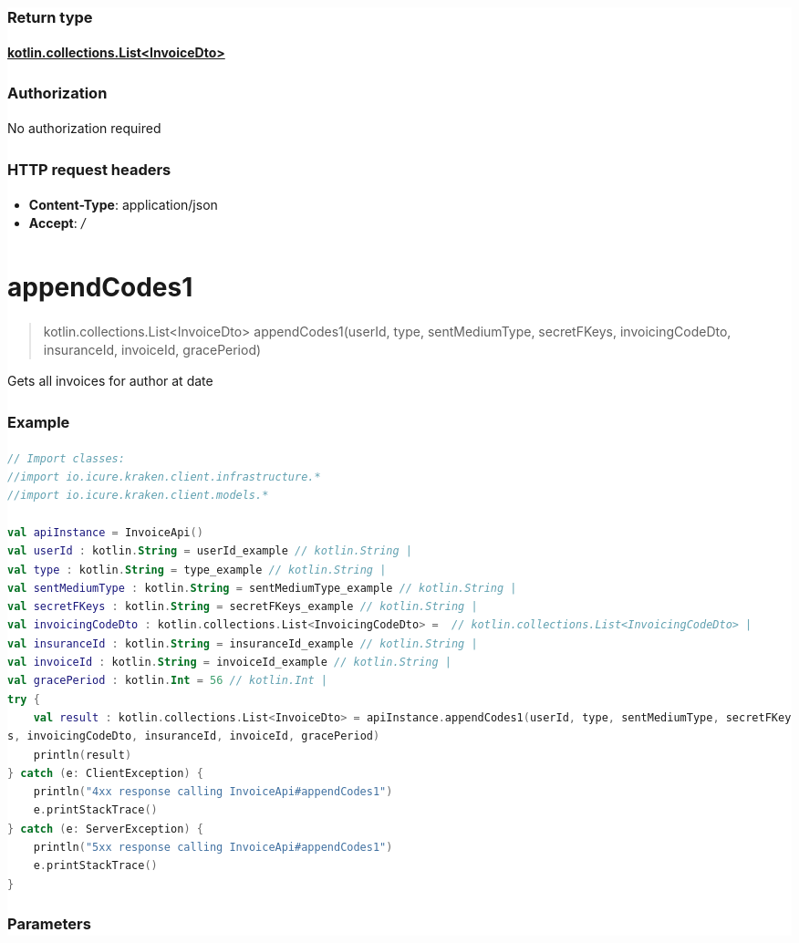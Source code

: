 ### Return type

[**kotlin.collections.List&lt;InvoiceDto&gt;**](InvoiceDto.md)

### Authorization

No authorization required

### HTTP request headers

 - **Content-Type**: application/json
 - **Accept**: */*

<a name="appendCodes1"></a>
# **appendCodes1**
> kotlin.collections.List&lt;InvoiceDto&gt; appendCodes1(userId, type, sentMediumType, secretFKeys, invoicingCodeDto, insuranceId, invoiceId, gracePeriod)

Gets all invoices for author at date

### Example
```kotlin
// Import classes:
//import io.icure.kraken.client.infrastructure.*
//import io.icure.kraken.client.models.*

val apiInstance = InvoiceApi()
val userId : kotlin.String = userId_example // kotlin.String | 
val type : kotlin.String = type_example // kotlin.String | 
val sentMediumType : kotlin.String = sentMediumType_example // kotlin.String | 
val secretFKeys : kotlin.String = secretFKeys_example // kotlin.String | 
val invoicingCodeDto : kotlin.collections.List<InvoicingCodeDto> =  // kotlin.collections.List<InvoicingCodeDto> | 
val insuranceId : kotlin.String = insuranceId_example // kotlin.String | 
val invoiceId : kotlin.String = invoiceId_example // kotlin.String | 
val gracePeriod : kotlin.Int = 56 // kotlin.Int | 
try {
    val result : kotlin.collections.List<InvoiceDto> = apiInstance.appendCodes1(userId, type, sentMediumType, secretFKeys, invoicingCodeDto, insuranceId, invoiceId, gracePeriod)
    println(result)
} catch (e: ClientException) {
    println("4xx response calling InvoiceApi#appendCodes1")
    e.printStackTrace()
} catch (e: ServerException) {
    println("5xx response calling InvoiceApi#appendCodes1")
    e.printStackTrace()
}
```

### Parameters

